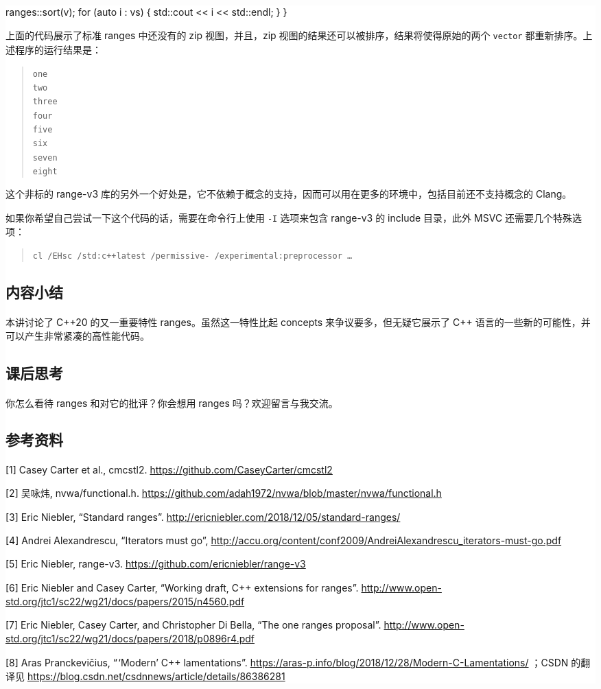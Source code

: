   ranges::sort(v);
  for (auto i : vs) {
    std::cout &lt;&lt; i &lt;&lt; std::endl;
  }
}
</code></pre><p>上面的代码展示了标准 ranges 中还没有的 zip 视图，并且，zip 视图的结果还可以被排序，结果将使得原始的两个 <code>vector</code> 都重新排序。上述程序的运行结果是：</p><blockquote>
<p><code>one</code><br>
<code>two</code><br>
<code>three</code><br>
<code>four</code><br>
<code>five</code><br>
<code>six</code><br>
<code>seven</code><br>
<code>eight</code></p>
</blockquote><p>这个非标的 range-v3 库的另外一个好处是，它不依赖于概念的支持，因而可以用在更多的环境中，包括目前还不支持概念的 Clang。</p><p>如果你希望自己尝试一下这个代码的话，需要在命令行上使用 <code>-I</code> 选项来包含 range-v3 的 include 目录，此外 MSVC 还需要几个特殊选项：</p><blockquote>
<p><code>cl /EHsc /std:c++latest /permissive- /experimental:preprocessor …</code></p>
</blockquote><h2>内容小结</h2><p>本讲讨论了 C++20 的又一重要特性 ranges。虽然这一特性比起 concepts 来争议要多，但无疑它展示了 C++ 语言的一些新的可能性，并可以产生非常紧凑的高性能代码。</p><h2>课后思考</h2><p>你怎么看待 ranges 和对它的批评？你会想用 ranges 吗？欢迎留言与我交流。</p><h2><span class="reference">参考资料 </span></h2><p><span class="reference">[1] Casey Carter et al., cmcstl2. <a href="https://github.com/CaseyCarter/cmcstl2">https://github.com/CaseyCarter/cmcstl2</a> </span></p><p><span class="reference">[2] 吴咏炜, nvwa/functional.h. <a href="https://github.com/adah1972/nvwa/blob/master/nvwa/functional.h">https://github.com/adah1972/nvwa/blob/master/nvwa/functional.h</a> </span></p><p><span class="reference">[3] Eric Niebler, “Standard ranges”. <a href="http://ericniebler.com/2018/12/05/standard-ranges/">http://ericniebler.com/2018/12/05/standard-ranges/</a> </span></p><p><span class="reference">[4] Andrei Alexandrescu, “Iterators must go”, <a href="http://accu.org/content/conf2009/AndreiAlexandrescu_iterators-must-go.pdf">http://accu.org/content/conf2009/AndreiAlexandrescu_iterators-must-go.pdf</a> </span></p><p><span class="reference">[5] Eric Niebler, range-v3. <a href="https://github.com/ericniebler/range-v3">https://github.com/ericniebler/range-v3</a> </span></p><p><span class="reference">[6] Eric Niebler and Casey Carter, “Working draft, C++ extensions for ranges”. <a href="http://www.open-std.org/jtc1/sc22/wg21/docs/papers/2015/n4560.pdf">http://www.open-std.org/jtc1/sc22/wg21/docs/papers/2015/n4560.pdf</a> </span></p><p><span class="reference">[7] Eric Niebler, Casey Carter, and Christopher Di Bella, “The one ranges proposal”.  <a href="http://www.open-std.org/jtc1/sc22/wg21/docs/papers/2018/p0896r4.pdf">http://www.open-std.org/jtc1/sc22/wg21/docs/papers/2018/p0896r4.pdf</a> </span></p><p><span class="reference">[8] Aras Pranckevičius, “ ‘Modern’ C++ lamentations”. <a href="https://aras-p.info/blog/2018/12/28/Modern-C-Lamentations/">https://aras-p.info/blog/2018/12/28/Modern-C-Lamentations/</a> ；CSDN 的翻译见 <a href="https://blog.csdn.net/csdnnews/article/details/86386281">https://blog.csdn.net/csdnnews/article/details/86386281</a> </span></p>